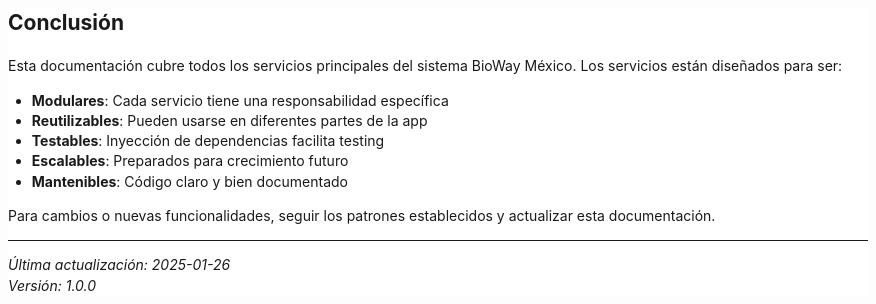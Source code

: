 ## Conclusión

Esta documentación cubre todos los servicios principales del sistema BioWay México. Los servicios están diseñados para ser:

- **Modulares**: Cada servicio tiene una responsabilidad específica
- **Reutilizables**: Pueden usarse en diferentes partes de la app
- **Testables**: Inyección de dependencias facilita testing
- **Escalables**: Preparados para crecimiento futuro
- **Mantenibles**: Código claro y bien documentado

Para cambios o nuevas funcionalidades, seguir los patrones establecidos y actualizar esta documentación.

---

*Última actualización: 2025-01-26*  
*Versión: 1.0.0*